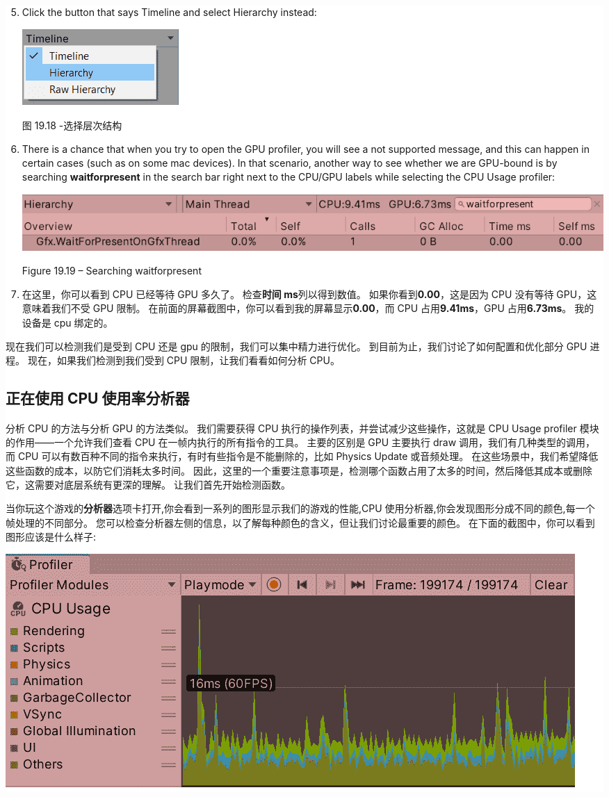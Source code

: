 5.  Click the button that says Timeline and select Hierarchy instead:

    ![Figure 19.18 – Selecting Hierarchy  ](img/Figure_19.18_B14199.jpg)

    图 19.18 -选择层次结构

6.  There is a chance that when you try to open the GPU profiler, you will see a not supported message, and this can happen in certain cases (such as on some mac devices). In that scenario, another way to see whether we are GPU-bound is by searching **waitforpresent** in the search bar right next to the CPU/GPU labels while selecting the CPU Usage profiler:

    ![Figure 19.19 – Searching waitforpresent ](img/Figure_19.19_B14199.jpg)

    Figure 19.19 – Searching waitforpresent

7.  在这里，你可以看到 CPU 已经等待 GPU 多久了。 检查**时间 ms**列以得到数值。 如果你看到**0.00**，这是因为 CPU 没有等待 GPU，这意味着我们不受 GPU 限制。 在前面的屏幕截图中，你可以看到我的屏幕显示**0.00**，而 CPU 占用**9.41ms**，GPU 占用**6.73ms**。 我的设备是 cpu 绑定的。

现在我们可以检测我们是受到 CPU 还是 gpu 的限制，我们可以集中精力进行优化。 到目前为止，我们讨论了如何配置和优化部分 GPU 进程。 现在，如果我们检测到我们受到 CPU 限制，让我们看看如何分析 CPU。

## 正在使用 CPU 使用率分析器

分析 CPU 的方法与分析 GPU 的方法类似。 我们需要获得 CPU 执行的操作列表，并尝试减少这些操作，这就是 CPU Usage profiler 模块的作用——一个允许我们查看 CPU 在一帧内执行的所有指令的工具。 主要的区别是 GPU 主要执行 draw 调用，我们有几种类型的调用，而 CPU 可以有数百种不同的指令来执行，有时有些指令是不能删除的，比如 Physics Update 或音频处理。 在这些场景中，我们希望降低这些函数的成本，以防它们消耗太多时间。 因此，这里的一个重要注意事项是，检测哪个函数占用了太多的时间，然后降低其成本或删除它，这需要对底层系统有更深的理解。 让我们首先开始检测函数。

当你玩这个游戏的**分析器**选项卡打开,你会看到一系列的图形显示我们的游戏的性能,CPU 使用分析器,你会发现图形分成不同的颜色,每一个帧处理的不同部分。 您可以检查分析器左侧的信息，以了解每种颜色的含义，但让我们讨论最重要的颜色。 在下面的截图中，你可以看到图形应该是什么样子:

![Figure 19.20 – Analyzing the CPU Usage graph ](img/Figure_19.20_B14199.jpg)

